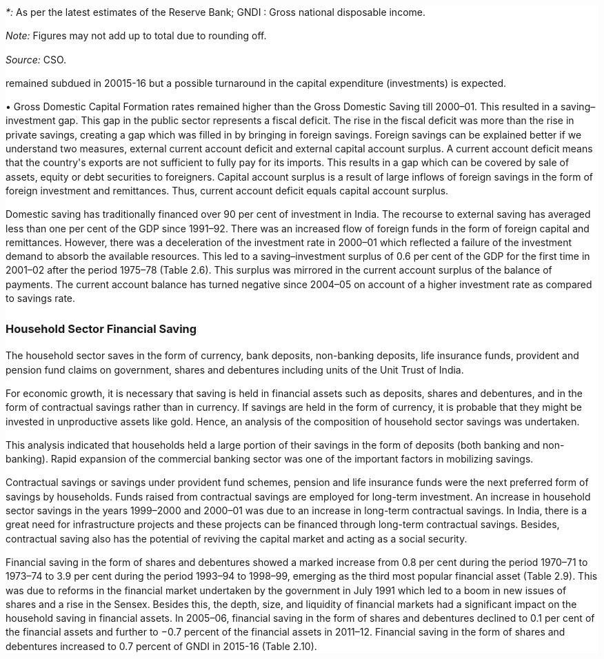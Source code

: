 
*\*:* As per the latest estimates of the Reserve Bank; GNDI : Gross national disposable income.

*Note:* Figures may not add up to total due to rounding off.

*Source:* CSO.

remained subdued in 20015-16 but a possible turnaround in the capital expenditure (investments) is expected.

• Gross Domestic Capital Formation rates remained higher than the Gross Domestic Saving till 2000–01. This resulted in a saving–investment gap. This gap in the public sector represents a fiscal deficit. The rise in the fiscal deficit was more than the rise in private savings, creating a gap which was filled in by bringing in foreign savings. Foreign savings can be explained better if we understand two measures, external current account deficit and external capital account surplus. A current account deficit means that the country's exports are not sufficient to fully pay for its imports. This results in a gap which can be covered by sale of assets, equity or debt securities to foreigners. Capital account surplus is a result of large inflows of foreign savings in the form of foreign investment and remittances. Thus, current account deficit equals capital account surplus.

Domestic saving has traditionally financed over 90 per cent of investment in India. The recourse to external saving has averaged less than one per cent of the GDP since 1991–92. There was an increased flow of foreign funds in the form of foreign capital and remittances. However, there was a deceleration of the investment rate in 2000–01 which reflected a failure of the investment demand to absorb the available resources. This led to a saving–investment surplus of 0.6 per cent of the GDP for the first time in 2001–02 after the period 1975–78 (Table 2.6). This surplus was mirrored in the current account surplus of the balance of payments. The current account balance has turned negative since 2004–05 on account of a higher investment rate as compared to savings rate.

### **Household Sector Financial Saving**

The household sector saves in the form of currency, bank deposits, non-banking deposits, life insurance funds, provident and pension fund claims on government, shares and debentures including units of the Unit Trust of India.

For economic growth, it is necessary that saving is held in financial assets such as deposits, shares and debentures, and in the form of contractual savings rather than in currency. If savings are held in the form of currency, it is probable that they might be invested in unproductive assets like gold. Hence, an analysis of the composition of household sector savings was undertaken.

This analysis indicated that households held a large portion of their savings in the form of deposits (both banking and non-banking). Rapid expansion of the commercial banking sector was one of the important factors in mobilizing savings.

Contractual savings or savings under provident fund schemes, pension and life insurance funds were the next preferred form of savings by households. Funds raised from contractual savings are employed for long-term investment. An increase in household sector savings in the years 1999–2000 and 2000–01 was due to an increase in long-term contractual savings. In India, there is a great need for infrastructure projects and these projects can be financed through long-term contractual savings. Besides, contractual saving also has the potential of reviving the capital market and acting as a social security.

Financial saving in the form of shares and debentures showed a marked increase from 0.8 per cent during the period 1970–71 to 1973–74 to 3.9 per cent during the period 1993–94 to 1998–99, emerging as the third most popular financial asset (Table 2.9). This was due to reforms in the financial market undertaken by the government in July 1991 which led to a boom in new issues of shares and a rise in the Sensex. Besides this, the depth, size, and liquidity of financial markets had a significant impact on the household saving in financial assets. In 2005–06, financial saving in the form of shares and debentures declined to 0.1 per cent of the financial assets and further to −0.7 percent of the financial assets in 2011–12. Financial saving in the form of shares and debentures increased to 0.7 percent of GNDI in 2015-16 (Table 2.10).
